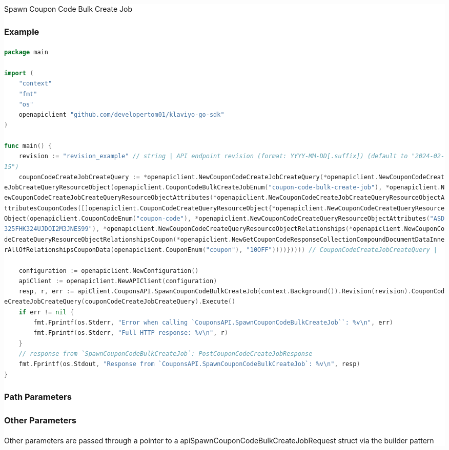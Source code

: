 Spawn Coupon Code Bulk Create Job



### Example

```go
package main

import (
	"context"
	"fmt"
	"os"
	openapiclient "github.com/developertom01/klaviyo-go-sdk"
)

func main() {
	revision := "revision_example" // string | API endpoint revision (format: YYYY-MM-DD[.suffix]) (default to "2024-02-15")
	couponCodeCreateJobCreateQuery := *openapiclient.NewCouponCodeCreateJobCreateQuery(*openapiclient.NewCouponCodeCreateJobCreateQueryResourceObject(openapiclient.CouponCodeBulkCreateJobEnum("coupon-code-bulk-create-job"), *openapiclient.NewCouponCodeCreateJobCreateQueryResourceObjectAttributes(*openapiclient.NewCouponCodeCreateJobCreateQueryResourceObjectAttributesCouponCodes([]openapiclient.CouponCodeCreateQueryResourceObject{*openapiclient.NewCouponCodeCreateQueryResourceObject(openapiclient.CouponCodeEnum("coupon-code"), *openapiclient.NewCouponCodeCreateQueryResourceObjectAttributes("ASD325FHK324UJDOI2M3JNES99"), *openapiclient.NewCouponCodeCreateQueryResourceObjectRelationships(*openapiclient.NewCouponCodeCreateQueryResourceObjectRelationshipsCoupon(*openapiclient.NewGetCouponCodeResponseCollectionCompoundDocumentDataInnerAllOfRelationshipsCouponData(openapiclient.CouponEnum("coupon"), "10OFF"))))})))) // CouponCodeCreateJobCreateQuery | 

	configuration := openapiclient.NewConfiguration()
	apiClient := openapiclient.NewAPIClient(configuration)
	resp, r, err := apiClient.CouponsAPI.SpawnCouponCodeBulkCreateJob(context.Background()).Revision(revision).CouponCodeCreateJobCreateQuery(couponCodeCreateJobCreateQuery).Execute()
	if err != nil {
		fmt.Fprintf(os.Stderr, "Error when calling `CouponsAPI.SpawnCouponCodeBulkCreateJob``: %v\n", err)
		fmt.Fprintf(os.Stderr, "Full HTTP response: %v\n", r)
	}
	// response from `SpawnCouponCodeBulkCreateJob`: PostCouponCodeCreateJobResponse
	fmt.Fprintf(os.Stdout, "Response from `CouponsAPI.SpawnCouponCodeBulkCreateJob`: %v\n", resp)
}
```

### Path Parameters



### Other Parameters

Other parameters are passed through a pointer to a apiSpawnCouponCodeBulkCreateJobRequest struct via the builder pattern


